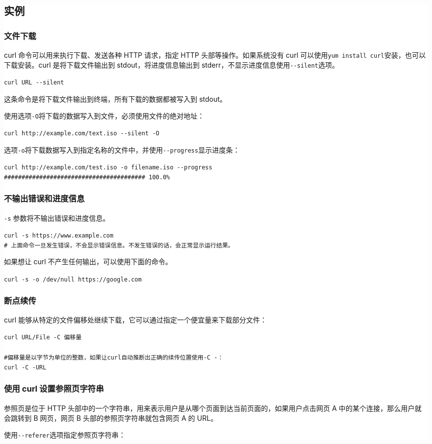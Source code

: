 ## 实例

### **文件下载**

curl 命令可以用来执行下载、发送各种 HTTP 请求，指定 HTTP 头部等操作。如果系统没有 curl 可以使用`yum install curl`安装，也可以下载安装。curl 是将下载文件输出到 stdout，将进度信息输出到 stderr，不显示进度信息使用`--silent`选项。

```shell
curl URL --silent
```

这条命令是将下载文件输出到终端，所有下载的数据都被写入到 stdout。

使用选项`-O`将下载的数据写入到文件，必须使用文件的绝对地址：

```shell
curl http://example.com/text.iso --silent -O
```

选项`-o`将下载数据写入到指定名称的文件中，并使用`--progress`显示进度条：

```shell
curl http://example.com/test.iso -o filename.iso --progress
######################################## 100.0%
```

### **不输出错误和进度信息**

`-s` 参数将不输出错误和进度信息。

```shell
curl -s https://www.example.com
# 上面命令一旦发生错误，不会显示错误信息。不发生错误的话，会正常显示运行结果。
```

如果想让 curl 不产生任何输出，可以使用下面的命令。

```shell
curl -s -o /dev/null https://google.com
```

### **断点续传**

curl 能够从特定的文件偏移处继续下载，它可以通过指定一个便宜量来下载部分文件：

```shell
curl URL/File -C 偏移量

#偏移量是以字节为单位的整数，如果让curl自动推断出正确的续传位置使用-C -：
curl -C -URL
```

### **使用 curl 设置参照页字符串**

参照页是位于 HTTP 头部中的一个字符串，用来表示用户是从哪个页面到达当前页面的，如果用户点击网页 A 中的某个连接，那么用户就会跳转到 B 网页，网页 B 头部的参照页字符串就包含网页 A 的 URL。

使用`--referer`选项指定参照页字符串：
